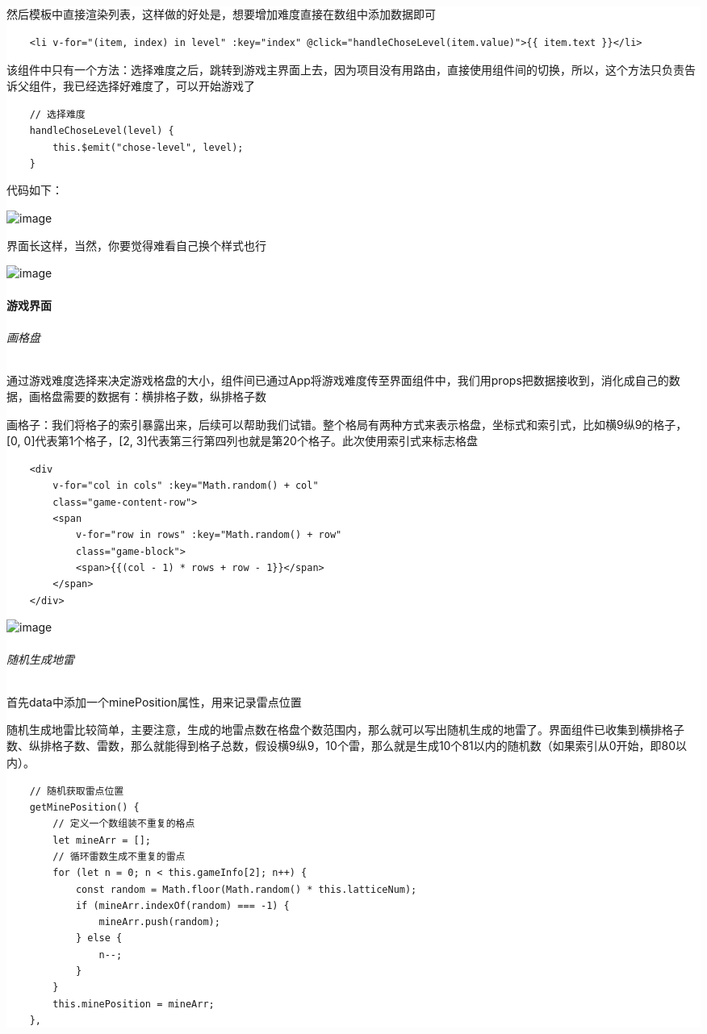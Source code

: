 然后模板中直接渲染列表，这样做的好处是，想要增加难度直接在数组中添加数据即可
```
    <li v-for="(item, index) in level" :key="index" @click="handleChoseLevel(item.value)">{{ item.text }}</li>
```

该组件中只有一个方法：选择难度之后，跳转到游戏主界面上去，因为项目没有用路由，直接使用组件间的切换，所以，这个方法只负责告诉父组件，我已经选择好难度了，可以开始游戏了
```
    // 选择难度
    handleChoseLevel(level) {
        this.$emit("chose-level", level);
    }
```

代码如下：

![image](https://awang0608.github.io/img/202001/mine-sweeping-level-code.jpg)

界面长这样，当然，你要觉得难看自己换个样式也行

![image](https://awang0608.github.io/img/202001/mine-sweeping-select-level.jpg)

#### 游戏界面

###### 画格盘

通过游戏难度选择来决定游戏格盘的大小，组件间已通过App将游戏难度传至界面组件中，我们用props把数据接收到，消化成自己的数据，画格盘需要的数据有：横排格子数，纵排格子数

画格子：我们将格子的索引暴露出来，后续可以帮助我们试错。整个格局有两种方式来表示格盘，坐标式和索引式，比如横9纵9的格子，[0, 0]代表第1个格子，[2, 3]代表第三行第四列也就是第20个格子。此次使用索引式来标志格盘

```
    <div 
        v-for="col in cols" :key="Math.random() + col"
        class="game-content-row">
        <span 
            v-for="row in rows" :key="Math.random() + row"
            class="game-block">
            <span>{{(col - 1) * rows + row - 1}}</span>
        </span>
    </div>
```

![image](https://awang0608.github.io/img/202001/mine-sweeping-lattice.jpg)

###### 随机生成地雷

首先data中添加一个minePosition属性，用来记录雷点位置

随机生成地雷比较简单，主要注意，生成的地雷点数在格盘个数范围内，那么就可以写出随机生成的地雷了。界面组件已收集到横排格子数、纵排格子数、雷数，那么就能得到格子总数，假设横9纵9，10个雷，那么就是生成10个81以内的随机数（如果索引从0开始，即80以内）。

```
    // 随机获取雷点位置
    getMinePosition() {
        // 定义一个数组装不重复的格点
        let mineArr = [];
        // 循环雷数生成不重复的雷点
        for (let n = 0; n < this.gameInfo[2]; n++) {
            const random = Math.floor(Math.random() * this.latticeNum);
            if (mineArr.indexOf(random) === -1) {
                mineArr.push(random);
            } else {
                n--;
            }
        }
        this.minePosition = mineArr;
    },

```